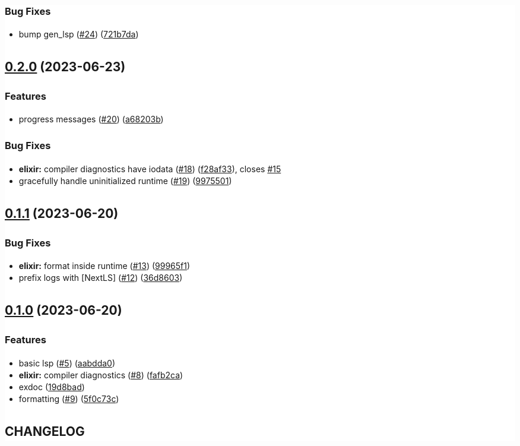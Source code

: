 
### Bug Fixes

* bump gen_lsp ([#24](https://github.com/elixir-tools/next-ls/issues/24)) ([721b7da](https://github.com/elixir-tools/next-ls/commit/721b7dac169decff6cfdeb7a57dedb13cbacb6ad))

## [0.2.0](https://github.com/elixir-tools/next-ls/compare/v0.1.1...v0.2.0) (2023-06-23)


### Features

* progress messages ([#20](https://github.com/elixir-tools/next-ls/issues/20)) ([a68203b](https://github.com/elixir-tools/next-ls/commit/a68203b722f78dc4edf58d5a1289ab44865f395e))


### Bug Fixes

* **elixir:** compiler diagnostics have iodata ([#18](https://github.com/elixir-tools/next-ls/issues/18)) ([f28af33](https://github.com/elixir-tools/next-ls/commit/f28af33a31f19da2088d0c3f52beb04f801bac39)), closes [#15](https://github.com/elixir-tools/next-ls/issues/15)
* gracefully handle uninitialized runtime ([#19](https://github.com/elixir-tools/next-ls/issues/19)) ([9975501](https://github.com/elixir-tools/next-ls/commit/997550161e818941fbddd56a587d1d5d93fbfd92))

## [0.1.1](https://github.com/elixir-tools/next-ls/compare/v0.1.0...v0.1.1) (2023-06-20)


### Bug Fixes

* **elixir:** format inside runtime ([#13](https://github.com/elixir-tools/next-ls/issues/13)) ([99965f1](https://github.com/elixir-tools/next-ls/commit/99965f1b17250ead7524143b13246f08553b940a))
* prefix logs with [NextLS] ([#12](https://github.com/elixir-tools/next-ls/issues/12)) ([36d8603](https://github.com/elixir-tools/next-ls/commit/36d86035dbcebbdee288e75221493547fb6afe04))

## [0.1.0](https://github.com/elixir-tools/next-ls/compare/v0.0.1...v0.1.0) (2023-06-20)


### Features

* basic lsp ([#5](https://github.com/elixir-tools/next-ls/issues/5)) ([aabdda0](https://github.com/elixir-tools/next-ls/commit/aabdda0238b56cc9ad65c403a74df6f4754d59c8))
* **elixir:** compiler diagnostics ([#8](https://github.com/elixir-tools/next-ls/issues/8)) ([fafb2ca](https://github.com/elixir-tools/next-ls/commit/fafb2ca1c0d079a9ee4be15a0282fe089243fb82))
* exdoc ([19d8bad](https://github.com/elixir-tools/next-ls/commit/19d8bad3d63d9ceee9081b27beda4e36328c12cd))
* formatting ([#9](https://github.com/elixir-tools/next-ls/issues/9)) ([5f0c73c](https://github.com/elixir-tools/next-ls/commit/5f0c73c4e93131ec97265afb3c6fb3d223ac3d64))

## CHANGELOG
